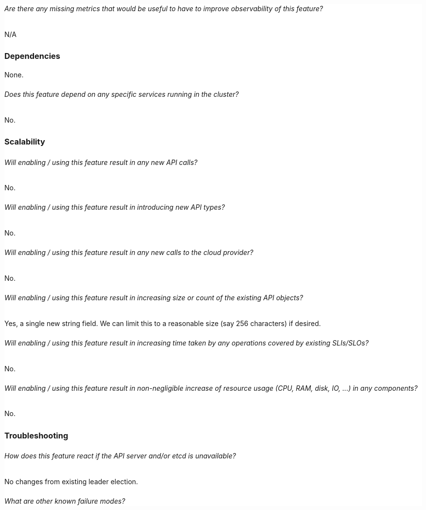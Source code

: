 ###### Are there any missing metrics that would be useful to have to improve observability of this feature?

N/A

### Dependencies

None.

###### Does this feature depend on any specific services running in the cluster?

No.

### Scalability

###### Will enabling / using this feature result in any new API calls?

No.

###### Will enabling / using this feature result in introducing new API types?

No.

###### Will enabling / using this feature result in any new calls to the cloud provider?

No.

###### Will enabling / using this feature result in increasing size or count of the existing API objects?

Yes, a single new string field. We can limit this to a reasonable size (say 256 characters) if desired.

###### Will enabling / using this feature result in increasing time taken by any operations covered by existing SLIs/SLOs?

No.

###### Will enabling / using this feature result in non-negligible increase of resource usage (CPU, RAM, disk, IO, ...) in any components?

No.

### Troubleshooting

###### How does this feature react if the API server and/or etcd is unavailable?

No changes from existing leader election.

###### What are other known failure modes?
